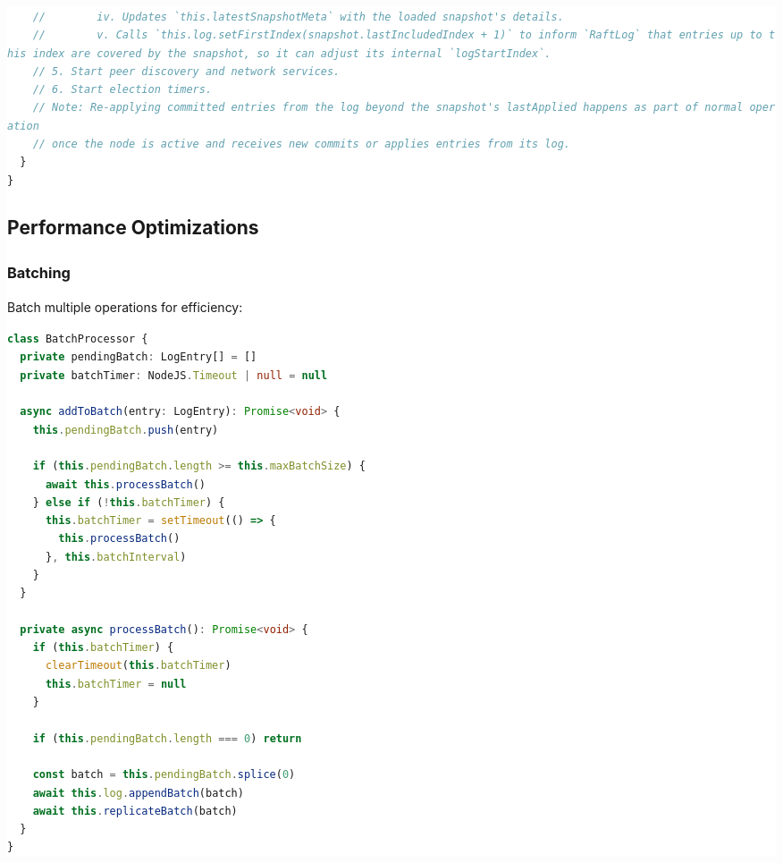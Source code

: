 ```typescript
    //        iv. Updates `this.latestSnapshotMeta` with the loaded snapshot's details.
    //        v. Calls `this.log.setFirstIndex(snapshot.lastIncludedIndex + 1)` to inform `RaftLog` that entries up to this index are covered by the snapshot, so it can adjust its internal `logStartIndex`.
    // 5. Start peer discovery and network services.
    // 6. Start election timers.
    // Note: Re-applying committed entries from the log beyond the snapshot's lastApplied happens as part of normal operation
    // once the node is active and receives new commits or applies entries from its log.
  }
}
```

## Performance Optimizations

### Batching

Batch multiple operations for efficiency:

```typescript
class BatchProcessor {
  private pendingBatch: LogEntry[] = []
  private batchTimer: NodeJS.Timeout | null = null

  async addToBatch(entry: LogEntry): Promise<void> {
    this.pendingBatch.push(entry)

    if (this.pendingBatch.length >= this.maxBatchSize) {
      await this.processBatch()
    } else if (!this.batchTimer) {
      this.batchTimer = setTimeout(() => {
        this.processBatch()
      }, this.batchInterval)
    }
  }

  private async processBatch(): Promise<void> {
    if (this.batchTimer) {
      clearTimeout(this.batchTimer)
      this.batchTimer = null
    }

    if (this.pendingBatch.length === 0) return

    const batch = this.pendingBatch.splice(0)
    await this.log.appendBatch(batch)
    await this.replicateBatch(batch)
  }
}
```
